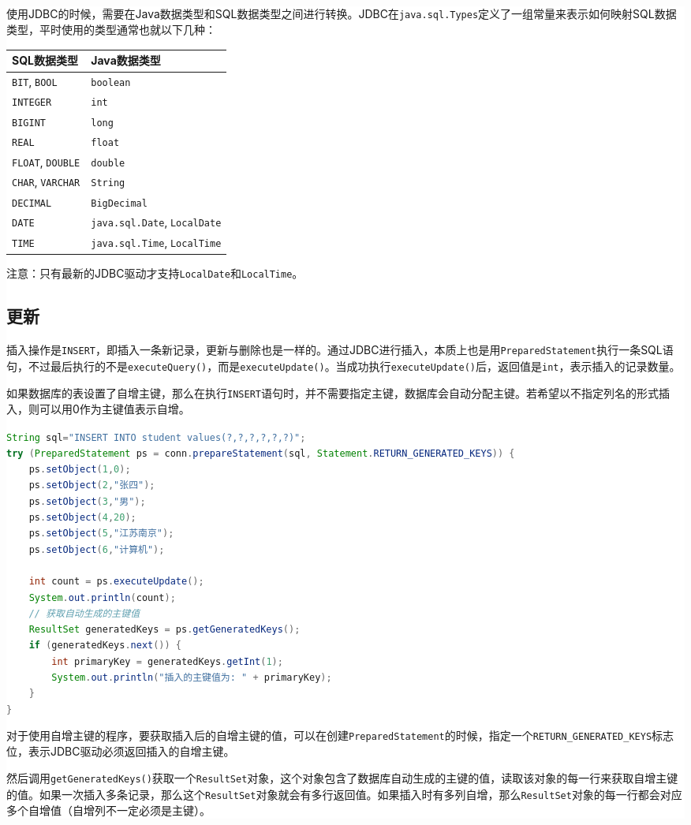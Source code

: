 使用JDBC的时候，需要在Java数据类型和SQL数据类型之间进行转换。JDBC在`java.sql.Types`定义了一组常量来表示如何映射SQL数据类型，平时使用的类型通常也就以下几种：

| SQL数据类型       | Java数据类型                 |
| :---------------- | :--------------------------- |
| `BIT`, `BOOL`     | `boolean`                    |
| `INTEGER`         | `int`                        |
| `BIGINT`          | `long`                       |
| `REAL`            | `float`                      |
| `FLOAT`, `DOUBLE` | `double`                     |
| `CHAR`, `VARCHAR` | `String`                     |
| `DECIMAL`         | `BigDecimal`                 |
| `DATE`            | `java.sql.Date`, `LocalDate` |
| `TIME`            | `java.sql.Time`, `LocalTime` |

注意：只有最新的JDBC驱动才支持`LocalDate`和`LocalTime`。

## 更新

插入操作是`INSERT`，即插入一条新记录，更新与删除也是一样的。通过JDBC进行插入，本质上也是用`PreparedStatement`执行一条SQL语句，不过最后执行的不是`executeQuery()`，而是`executeUpdate()`。当成功执行`executeUpdate()`后，返回值是`int`，表示插入的记录数量。

如果数据库的表设置了自增主键，那么在执行`INSERT`语句时，并不需要指定主键，数据库会自动分配主键。若希望以不指定列名的形式插入，则可以用0作为主键值表示自增。

```java
String sql="INSERT INTO student values(?,?,?,?,?,?)";
try (PreparedStatement ps = conn.prepareStatement(sql, Statement.RETURN_GENERATED_KEYS)) {
    ps.setObject(1,0);
    ps.setObject(2,"张四");
    ps.setObject(3,"男");
    ps.setObject(4,20);
    ps.setObject(5,"江苏南京");
    ps.setObject(6,"计算机");

    int count = ps.executeUpdate();
    System.out.println(count);
    // 获取自动生成的主键值
    ResultSet generatedKeys = ps.getGeneratedKeys();
    if (generatedKeys.next()) {
        int primaryKey = generatedKeys.getInt(1);
        System.out.println("插入的主键值为: " + primaryKey);
    }
}
```

对于使用自增主键的程序，要获取插入后的自增主键的值，可以在创建`PreparedStatement`的时候，指定一个`RETURN_GENERATED_KEYS`标志位，表示JDBC驱动必须返回插入的自增主键。

然后调用`getGeneratedKeys()`获取一个`ResultSet`对象，这个对象包含了数据库自动生成的主键的值，读取该对象的每一行来获取自增主键的值。如果一次插入多条记录，那么这个`ResultSet`对象就会有多行返回值。如果插入时有多列自增，那么`ResultSet`对象的每一行都会对应多个自增值（自增列不一定必须是主键）。
